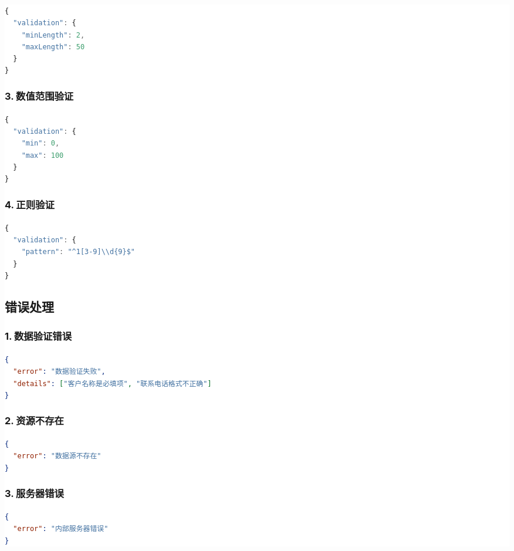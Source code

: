 ```javascript
{
  "validation": {
    "minLength": 2,
    "maxLength": 50
  }
}
```

### 3. 数值范围验证

```javascript
{
  "validation": {
    "min": 0,
    "max": 100
  }
}
```

### 4. 正则验证

```javascript
{
  "validation": {
    "pattern": "^1[3-9]\\d{9}$"
  }
}
```

## 错误处理

### 1. 数据验证错误

```json
{
  "error": "数据验证失败",
  "details": ["客户名称是必填项", "联系电话格式不正确"]
}
```

### 2. 资源不存在

```json
{
  "error": "数据源不存在"
}
```

### 3. 服务器错误

```json
{
  "error": "内部服务器错误"
}
```
